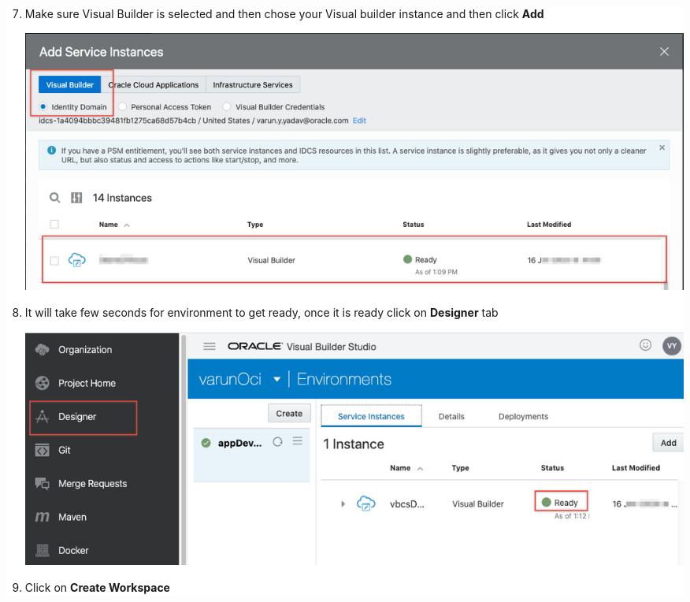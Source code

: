 7. Make sure Visual Builder is selected and then chose your Visual builder instance and then click **Add**
  
    ![](images/400/7.PNG " ")

8. It will take few seconds for environment to get ready, once it is ready click on **Designer** tab

    ![](images/400/8.png " ")

9. Click on **Create Workspace**
